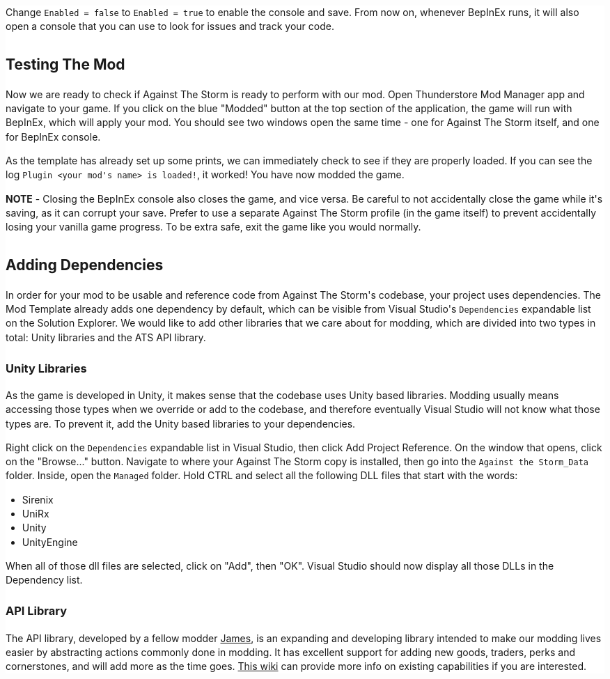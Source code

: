 Change `Enabled = false` to `Enabled = true` to enable the console and save. From now on, whenever BepInEx runs, it will also open a console that you can use to look for issues and track your code.

## Testing The Mod

Now we are ready to check if Against The Storm is ready to perform with our mod. Open Thunderstore Mod Manager app and navigate to your game. If you click on the blue "Modded" button at the top section of the application, the game will run with BepInEx, which will apply your mod. You should see two windows open the same time - one for Against The Storm itself, and one for BepInEx console. 

As the template has already set up some prints, we can immediately check to see if they are properly loaded. If you can see the log `Plugin <your mod's name> is loaded!`, it worked! You have now modded the game.

**NOTE** - Closing the BepInEx console also closes the game, and vice versa. Be careful to not accidentally close the game while it's saving, as it can corrupt your save. Prefer to use a separate Against The Storm profile (in the game itself) to prevent accidentally losing your vanilla game progress. To be extra safe, exit the game like you would normally.


## Adding Dependencies

In order for your mod to be usable and reference code from Against The Storm's codebase, your project uses dependencies. The Mod Template already adds one dependency by default, which can be visible from Visual Studio's `Dependencies` expandable list on the Solution Explorer. We would like to add other libraries that we care about for modding, which are divided into two types in total: Unity libraries and the ATS API library.

### Unity Libraries

As the game is developed in Unity, it makes sense that the codebase uses Unity based libraries. Modding usually means accessing those types when we override or add to the codebase, and therefore eventually Visual Studio will not know what those types are. To prevent it, add the Unity based libraries to your dependencies.

Right click on the `Dependencies` expandable list in Visual Studio, then click Add Project Reference. On the window that opens, click on the "Browse..." button. Navigate to where your Against The Storm copy is installed, then go into the `Against the Storm_Data` folder. Inside, open the `Managed` folder. Hold CTRL and select all the following DLL files that start with the words:

* Sirenix
* UniRx
* Unity
* UnityEngine

When all of those dll files are selected, click on "Add", then "OK". Visual Studio should now display all those DLLs in the Dependency list.

### API Library

The API library, developed by a fellow modder [James](https://github.com/JamesVeug), is an expanding and developing library intended to make our modding lives easier by abstracting actions commonly done in modding. It has excellent support for adding new goods, traders, perks and cornerstones, and will add more as the time goes. [This wiki](https://github.com/JamesVeug/AgainstTheStormAPI/blob/master/ATS_API/WIKI/WIKI.md) can provide more info on existing capabilities if you are interested.
